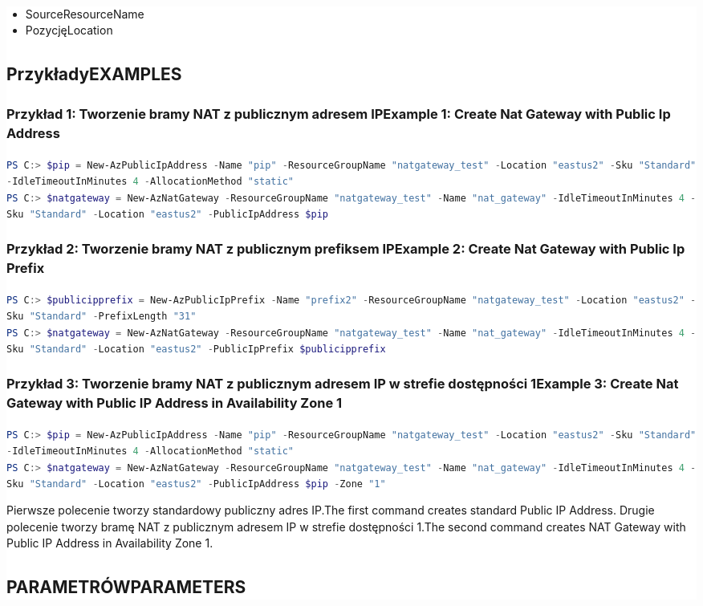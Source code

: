 - <span data-ttu-id="620f0-112">Source</span><span class="sxs-lookup"><span data-stu-id="620f0-112">ResourceName</span></span>
- <span data-ttu-id="620f0-113">Pozycję</span><span class="sxs-lookup"><span data-stu-id="620f0-113">Location</span></span>

## <span data-ttu-id="620f0-114">Przykłady</span><span class="sxs-lookup"><span data-stu-id="620f0-114">EXAMPLES</span></span>

### <span data-ttu-id="620f0-115">Przykład 1: Tworzenie bramy NAT z publicznym adresem IP</span><span class="sxs-lookup"><span data-stu-id="620f0-115">Example 1: Create Nat Gateway with Public Ip Address</span></span>
```powershell
PS C:> $pip = New-AzPublicIpAddress -Name "pip" -ResourceGroupName "natgateway_test" -Location "eastus2" -Sku "Standard" -IdleTimeoutInMinutes 4 -AllocationMethod "static"
PS C:> $natgateway = New-AzNatGateway -ResourceGroupName "natgateway_test" -Name "nat_gateway" -IdleTimeoutInMinutes 4 -Sku "Standard" -Location "eastus2" -PublicIpAddress $pip
```

### <span data-ttu-id="620f0-116">Przykład 2: Tworzenie bramy NAT z publicznym prefiksem IP</span><span class="sxs-lookup"><span data-stu-id="620f0-116">Example 2: Create Nat Gateway with Public Ip Prefix</span></span>
```powershell
PS C:> $publicipprefix = New-AzPublicIpPrefix -Name "prefix2" -ResourceGroupName "natgateway_test" -Location "eastus2" -Sku "Standard" -PrefixLength "31"
PS C:> $natgateway = New-AzNatGateway -ResourceGroupName "natgateway_test" -Name "nat_gateway" -IdleTimeoutInMinutes 4 -Sku "Standard" -Location "eastus2" -PublicIpPrefix $publicipprefix
```

### <span data-ttu-id="620f0-117">Przykład 3: Tworzenie bramy NAT z publicznym adresem IP w strefie dostępności 1</span><span class="sxs-lookup"><span data-stu-id="620f0-117">Example 3: Create Nat Gateway with Public IP Address in Availability Zone 1</span></span>
```powershell
PS C:> $pip = New-AzPublicIpAddress -Name "pip" -ResourceGroupName "natgateway_test" -Location "eastus2" -Sku "Standard" -IdleTimeoutInMinutes 4 -AllocationMethod "static"
PS C:> $natgateway = New-AzNatGateway -ResourceGroupName "natgateway_test" -Name "nat_gateway" -IdleTimeoutInMinutes 4 -Sku "Standard" -Location "eastus2" -PublicIpAddress $pip -Zone "1"
```

<span data-ttu-id="620f0-118">Pierwsze polecenie tworzy standardowy publiczny adres IP.</span><span class="sxs-lookup"><span data-stu-id="620f0-118">The first command creates standard Public IP Address.</span></span>
<span data-ttu-id="620f0-119">Drugie polecenie tworzy bramę NAT z publicznym adresem IP w strefie dostępności 1.</span><span class="sxs-lookup"><span data-stu-id="620f0-119">The second command creates NAT Gateway with Public IP Address in Availability Zone 1.</span></span>

## <span data-ttu-id="620f0-120">PARAMETRÓW</span><span class="sxs-lookup"><span data-stu-id="620f0-120">PARAMETERS</span></span>
